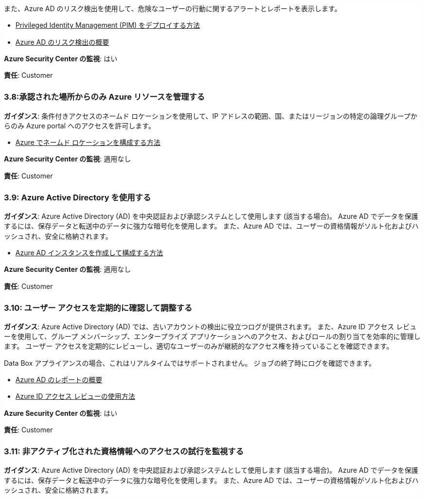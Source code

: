また、Azure AD のリスク検出を使用して、危険なユーザーの行動に関するアラートとレポートを表示します。

* [Privileged Identity Management (PIM) をデプロイする方法](../active-directory/privileged-identity-management/pim-deployment-plan.md)

* [Azure AD のリスク検出の概要](../active-directory/identity-protection/overview-identity-protection.md)

**Azure Security Center の監視**: はい

**責任**: Customer

### <a name="38-manage-azure-resources-from-only-approved-locations"></a>3.8:承認された場所からのみ Azure リソースを管理する

**ガイダンス**: 条件付きアクセスのネームド ロケーションを使用して、IP アドレスの範囲、国、またはリージョンの特定の論理グループからのみ Azure portal へのアクセスを許可します。

* [Azure でネームド ロケーションを構成する方法](../active-directory/reports-monitoring/quickstart-configure-named-locations.md)

**Azure Security Center の監視**: 適用なし

**責任**: Customer

### <a name="39-use-azure-active-directory"></a>3.9: Azure Active Directory を使用する

**ガイダンス**: Azure Active Directory (AD) を中央認証および承認システムとして使用します (該当する場合)。 Azure AD でデータを保護するには、保存データと転送中のデータに強力な暗号化を使用します。 また、Azure AD では、ユーザーの資格情報がソルト化およびハッシュされ、安全に格納されます。

* [Azure AD インスタンスを作成して構成する方法](../active-directory/fundamentals/active-directory-access-create-new-tenant.md)

**Azure Security Center の監視**: 適用なし

**責任**: Customer

### <a name="310-regularly-review-and-reconcile-user-access"></a>3.10: ユーザー アクセスを定期的に確認して調整する

**ガイダンス**: Azure Active Directory (AD) では、古いアカウントの検出に役立つログが提供されます。 また、Azure ID アクセス レビューを使用して、グループ メンバーシップ、エンタープライズ アプリケーションへのアクセス、およびロールの割り当てを効率的に管理します。 ユーザー アクセスを定期的にレビューし、適切なユーザーのみが継続的なアクセス権を持っていることを確認できます。

Data Box アプライアンスの場合、これはリアルタイムではサポートされません。 ジョブの終了時にログを確認できます。

* [Azure AD のレポートの概要](../active-directory/reports-monitoring/index.yml)

* [Azure ID アクセス レビューの使用方法](../active-directory/governance/access-reviews-overview.md)

**Azure Security Center の監視**: はい

**責任**: Customer

### <a name="311-monitor-attempts-to-access-deactivated-credentials"></a>3.11: 非アクティブ化された資格情報へのアクセスの試行を監視する

**ガイダンス**: Azure Active Directory (AD) を中央認証および承認システムとして使用します (該当する場合)。 Azure AD でデータを保護するには、保存データと転送中のデータに強力な暗号化を使用します。 また、Azure AD では、ユーザーの資格情報がソルト化およびハッシュされ、安全に格納されます。
